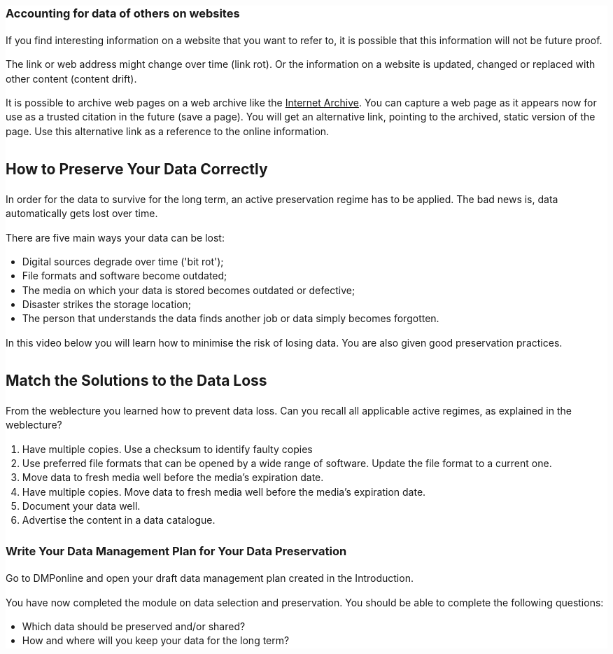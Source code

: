 ### Accounting for data of others on websites

If you find interesting information on a website that you want to refer to, it is possible that this information will not be future proof.

The link or web address might change over time (link rot). Or the information on a website is updated, changed or replaced with other content (content drift).

It is possible to archive web pages on a web archive like the [Internet Archive](https://archive.org/web/). You can capture a web page as it appears now for use as a trusted citation in the future (save a page). You will get an alternative link, pointing to the archived, static version of the page. Use this alternative link as a reference to the online information.

## How to Preserve Your Data Correctly

In order for the data to survive for the long term, an active preservation regime has to be applied. The bad news is, data automatically gets lost over time.

There are five main ways your data can be lost:

- Digital sources degrade over time ('bit rot');
- File formats and software become outdated;
- The media on which your data is stored becomes outdated or defective;
- Disaster strikes the storage location;
- The person that understands the data finds another job or data simply becomes forgotten.

In this video below you will learn how to minimise the risk of losing data. You are also given good preservation practices.

<iframe src="https://www.youtube.com/embed/qENaO0Lk6eo" allowfullscreen="" allow="accelerometer; autoplay; encrypted-media; gyroscope; picture-in-picture" height="515px" style="display: inline-block;" width="800px" title=""></iframe>

## Match the Solutions to the Data Loss

From the weblecture you learned how to prevent data loss. Can you recall all applicable active regimes, as explained in the weblecture?

1. Have multiple copies. Use a checksum to identify faulty copies
2. Use preferred file formats that can be opened by a wide range of software. Update the file format to a current one.
3. Move data to fresh media well before the media’s expiration date.
4. Have multiple copies. Move data to fresh media well before the media’s expiration date.
5. Document your data well.
6. Advertise the content in a data catalogue.

<iframe src="http://35.187.71.29:8080/wp-admin/admin-ajax.php?action=h5p_embed&id=35" width="958" height="692" frameborder="0" allowfullscreen="allowfullscreen"></iframe><script src="http://35.187.71.29:8080/wp-content/plugins/h5p/h5p-php-library/js/h5p-resizer.js" charset="UTF-8"></script>

### Write Your Data Management Plan for Your Data Preservation

Go to DMPonline and open your draft data management plan created in the Introduction.

You have now completed the module on data selection and preservation. You should be able to complete the following questions:

- Which data should be preserved and/or shared?
- How and where will you keep your data for the long term?
